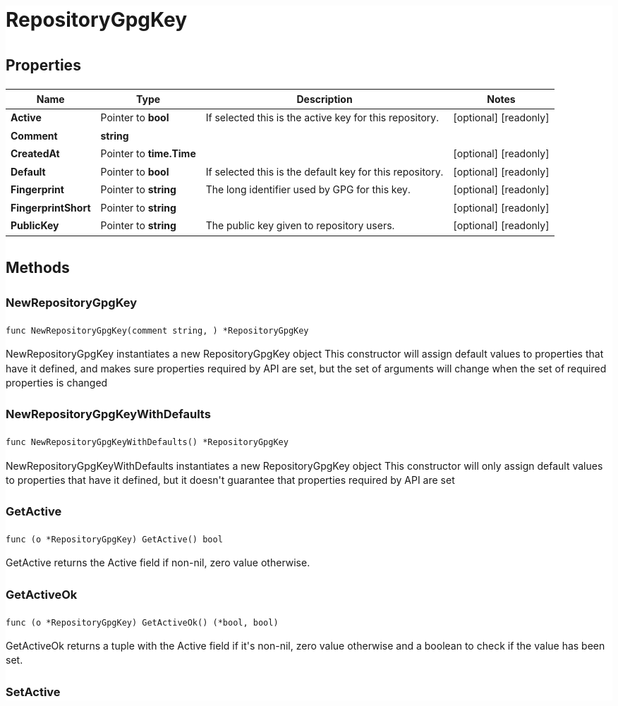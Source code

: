 # RepositoryGpgKey

## Properties

Name | Type | Description | Notes
------------ | ------------- | ------------- | -------------
**Active** | Pointer to **bool** | If selected this is the active key for this repository. | [optional] [readonly] 
**Comment** | **string** |  | 
**CreatedAt** | Pointer to **time.Time** |  | [optional] [readonly] 
**Default** | Pointer to **bool** | If selected this is the default key for this repository. | [optional] [readonly] 
**Fingerprint** | Pointer to **string** | The long identifier used by GPG for this key. | [optional] [readonly] 
**FingerprintShort** | Pointer to **string** |  | [optional] [readonly] 
**PublicKey** | Pointer to **string** | The public key given to repository users. | [optional] [readonly] 

## Methods

### NewRepositoryGpgKey

`func NewRepositoryGpgKey(comment string, ) *RepositoryGpgKey`

NewRepositoryGpgKey instantiates a new RepositoryGpgKey object
This constructor will assign default values to properties that have it defined,
and makes sure properties required by API are set, but the set of arguments
will change when the set of required properties is changed

### NewRepositoryGpgKeyWithDefaults

`func NewRepositoryGpgKeyWithDefaults() *RepositoryGpgKey`

NewRepositoryGpgKeyWithDefaults instantiates a new RepositoryGpgKey object
This constructor will only assign default values to properties that have it defined,
but it doesn't guarantee that properties required by API are set

### GetActive

`func (o *RepositoryGpgKey) GetActive() bool`

GetActive returns the Active field if non-nil, zero value otherwise.

### GetActiveOk

`func (o *RepositoryGpgKey) GetActiveOk() (*bool, bool)`

GetActiveOk returns a tuple with the Active field if it's non-nil, zero value otherwise
and a boolean to check if the value has been set.

### SetActive
